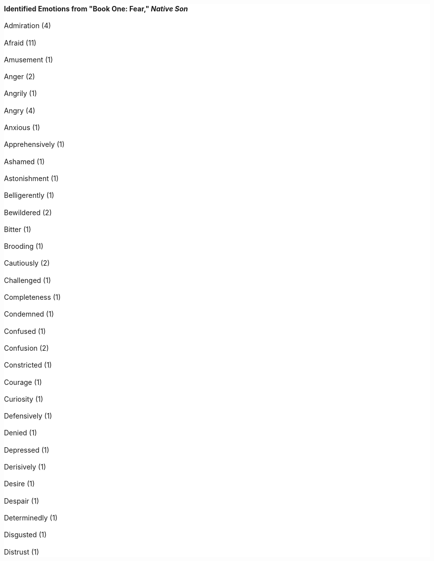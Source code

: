 **Identified Emotions from "Book One: Fear," *Native Son***

Admiration (4)

Afraid (11)

Amusement (1)

Anger (2)

Angrily (1)

Angry (4)

Anxious (1)

Apprehensively (1)

Ashamed (1)

Astonishment (1)

Belligerently (1)

Bewildered (2)

Bitter (1)

Brooding (1)

Cautiously (2)

Challenged (1)

Completeness (1)

Condemned (1)

Confused (1)

Confusion (2)

Constricted (1)

Courage (1)

Curiosity (1)

Defensively (1)

Denied (1)

Depressed (1)

Derisively (1)

Desire (1)

Despair (1)

Determinedly (1)

Disgusted (1)

Distrust (1)
